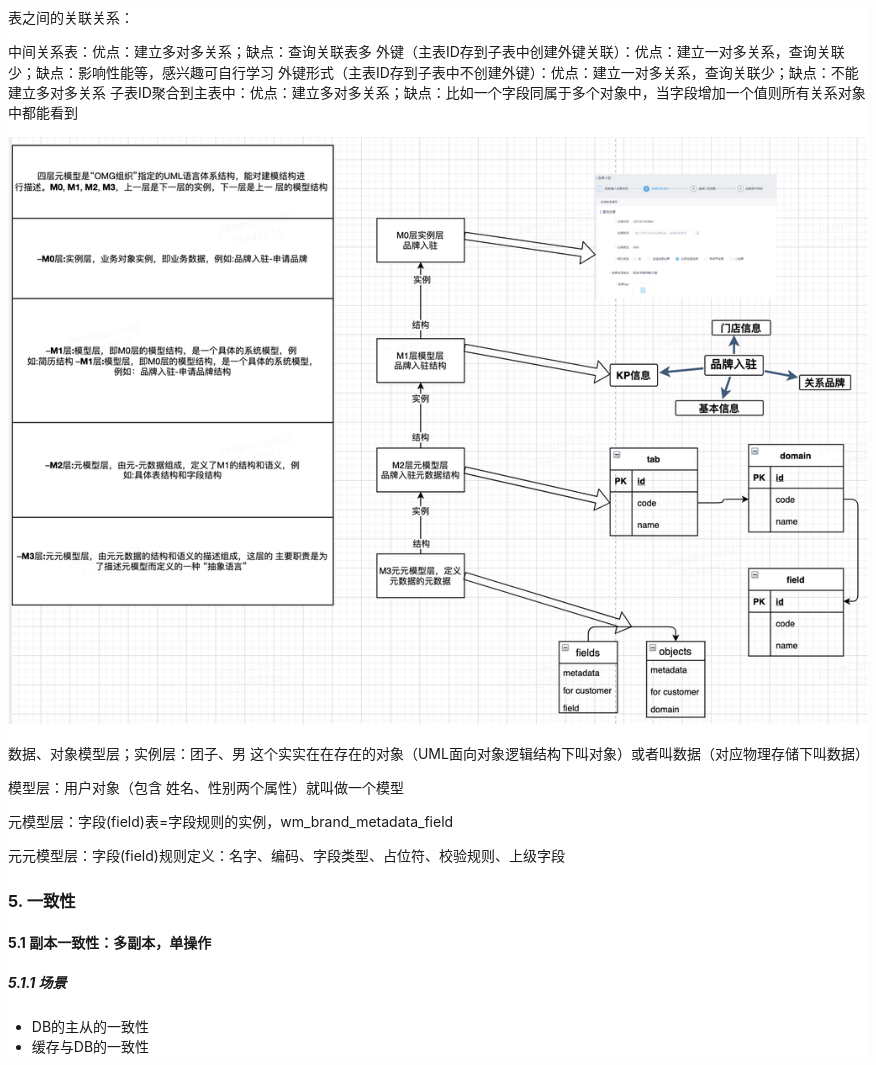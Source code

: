 表之间的关联关系：

中间关系表：优点：建立多对多关系；缺点：查询关联表多
外键（主表ID存到子表中创建外键关联）：优点：建立一对多关系，查询关联少；缺点：影响性能等，感兴趣可自行学习
外键形式（主表ID存到子表中不创建外键）：优点：建立一对多关系，查询关联少；缺点：不能建立多对多关系
子表ID聚合到主表中：优点：建立多对多关系；缺点：比如一个字段同属于多个对象中，当字段增加一个值则所有关系对象中都能看到

![图片](images/WX20211008-111325@2-5x.png)

数据、对象模型层；实例层：团子、男 这个实实在在存在的对象（UML面向对象逻辑结构下叫对象）或者叫数据（对应物理存储下叫数据）

模型层：用户对象（包含 姓名、性别两个属性）就叫做一个模型

元模型层：字段(field)表=字段规则的实例，wm_brand_metadata_field

元元模型层：字段(field)规则定义：名字、编码、字段类型、占位符、校验规则、上级字段

### 5. 一致性

#### 5.1 副本一致性：多副本，单操作

##### 5.1.1 场景

- DB的主从的一致性
- 缓存与DB的一致性
